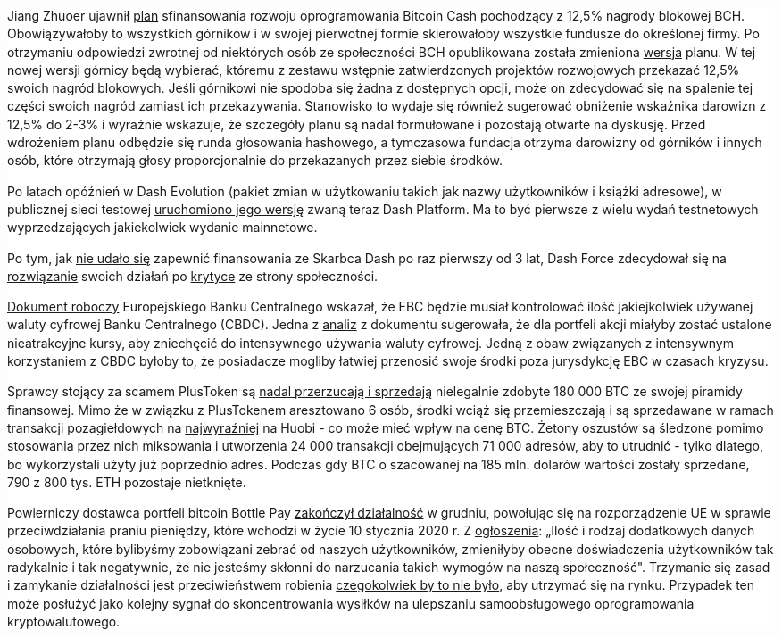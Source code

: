 Jiang Zhuoer ujawnił [plan](https://medium.com/@jiangzhuoer/infrastructure-funding-plan-for-bitcoin-cash-131fdcd2412e) sfinansowania rozwoju oprogramowania Bitcoin Cash pochodzący z 12,5% nagrody blokowej BCH. Obowiązywałoby to wszystkich górników i w swojej pierwotnej formie skierowałoby wszystkie fundusze do określonej firmy. Po otrzymaniu odpowiedzi zwrotnej od niektórych osób ze społeczności BCH opublikowana została zmieniona [wersja](https://read.cash/@Jiang_Zhuoer_BTC.TOP_CEO/bch-miner-donation-plan-update-a45daad6) planu. W tej nowej wersji górnicy będą wybierać, któremu z zestawu wstępnie zatwierdzonych projektów rozwojowych przekazać 12,5% swoich nagród blokowych. Jeśli górnikowi nie spodoba się żadna z dostępnych opcji, może on zdecydować się na spalenie tej części swoich nagród zamiast ich przekazywania. Stanowisko to wydaje się również sugerować obniżenie wskaźnika darowizn z 12,5% do 2-3% i wyraźnie wskazuje, że szczegóły planu są nadal formułowane i pozostają otwarte na dyskusję. Przed wdrożeniem planu odbędzie się runda głosowania hashowego, a tymczasowa fundacja otrzyma darowizny od górników i innych osób, które otrzymają głosy proporcjonalnie do przekazanych przez siebie środków.

Po latach opóźnień w Dash Evolution (pakiet zmian w użytkowaniu takich jak nazwy użytkowników i książki adresowe), w publicznej sieci testowej [uruchomiono jego wersję](https://dashnews.org/long-awaited-dash-evolution-platform-released-on-testnet-with-developer-documentation-hub/) zwaną teraz Dash Platform. Ma to być pierwsze z wielu wydań testnetowych wyprzedzających jakiekolwiek wydanie mainnetowe.

Po tym, jak [nie udało się](https://www.reddit.com/r/dashpay/comments/egl6eu/dash_force_news_defunded_by_masternodes/) zapewnić finansowania ze Skarbca Dash po raz pierwszy od 3 lat, Dash Force zdecydował się na [rozwiązanie](https://app.dashnexus.org/proposals/dash-force-q1-2020/overview) swoich działań po [krytyce](https://www.reddit.com/r/dashpay/comments/esaf38/lets_talk_about_dash_force_news/) ze strony społeczności.

[Dokument roboczy](https://www.ecb.europa.eu/pub/pdf/scpwps/ecb.wp2351~c8c18bbd60.en.pdf?9bd63a4ddea2300dca05f2ccaa08c0e0) Europejskiego Banku Centralnego wskazał, że EBC będzie musiał kontrolować ilość jakiejkolwiek używanej waluty cyfrowej Banku Centralnego (CBDC). Jedna z [analiz](https://cointelegraph.com/news/europe-central-bank-proposes-unattractive-rates-for-digital-currency) z dokumentu sugerowała, że dla portfeli akcji miałyby zostać ustalone nieatrakcyjne kursy, aby zniechęcić do intensywnego używania waluty cyfrowej. Jedną z obaw związanych z intensywnym korzystaniem z CBDC byłoby to, że posiadacze mogliby łatwiej przenosić swoje środki poza jurysdykcję EBC w czasach kryzysu.

Sprawcy stojący za scamem PlusToken są [nadal przerzucają i sprzedają](https://blog.chainalysis.com/reports/plustoken-scam-bitcoin-price) nielegalnie zdobyte 180 000 BTC ze swojej piramidy finansowej. Mimo że w związku z PlusTokenem aresztowano 6 osób, środki wciąż się przemieszczają i są sprzedawane w ramach transakcji pozagiełdowych na [najwyraźniej](https://blog.chainalysis.com/reports/plustoken-scam-bitcoin-price) na Huobi - co może mieć wpływ na cenę BTC. Żetony oszustów są śledzone pomimo stosowania przez nich miksowania i utworzenia 24 000 transakcji obejmujących 71 000 adresów, aby to utrudnić - tylko dlatego, bo wykorzystali użyty już poprzednio adres. Podczas gdy BTC o szacowanej na 185 mln. dolarów wartości zostały sprzedane, 790 z 800 tys. ETH pozostaje nietknięte.

Powierniczy dostawca portfeli bitcoin Bottle Pay [zakończył działalność](https://www.coindesk.com/bitcoin-app-bottle-pay-shuts-down-over-impending-eu-money-laundering-laws) w grudniu, powołując się na rozporządzenie UE w sprawie przeciwdziałania praniu pieniędzy, które wchodzi w życie 10 stycznia 2020 r. Z [ogłoszenia](https://bottlepay.helpscoutdocs.com/article/40-official-announcement-on-the-shutdown-of-bottle-pay): „Ilość i rodzaj dodatkowych danych osobowych, które bylibyśmy zobowiązani zebrać od naszych użytkowników, zmieniłyby obecne doświadczenia użytkowników tak radykalnie i tak negatywnie, że nie jesteśmy skłonni do narzucania takich wymogów na naszą społeczność". Trzymanie się zasad i zamykanie działalności jest przeciwieństwem robienia [czegokolwiek by to nie było](https://thenextweb.com/hardfork/2018/09/05/shapeshift-cryptocurrency-exchange-kyc/), aby utrzymać się na rynku. Przypadek ten może posłużyć jako kolejny sygnał do skoncentrowania wysiłków na ulepszaniu samoobsługowego oprogramowania kryptowalutowego.
